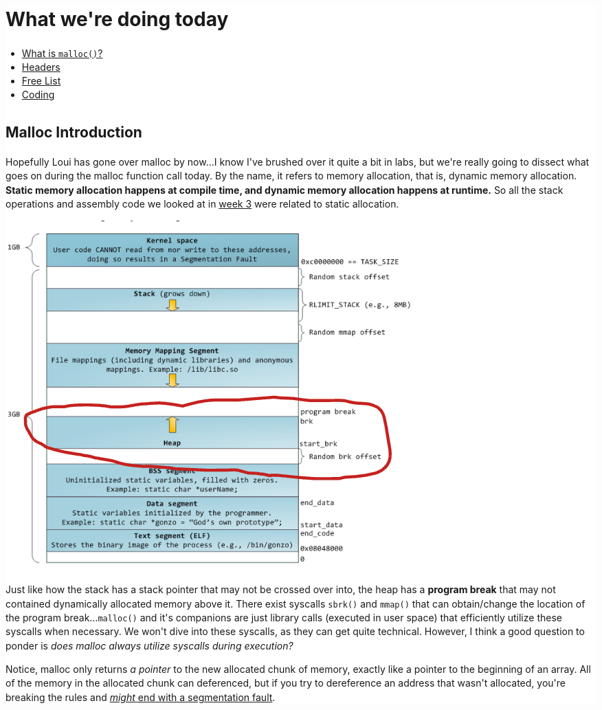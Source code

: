 # What we're doing today
+ [What is `malloc()`?](#malloc-intro)
+ [Headers](#headers)
+ [Free List](#freelist)
+ [Coding](#coding)


## Malloc Introduction <a name = "malloc-intro"></a>
Hopefully Loui has gone over malloc by now...I know I've brushed over it quite a bit in labs, but we're really going to dissect what goes on during the malloc function call today. By the name, it refers to memory allocation, that is, dynamic memory allocation. **Static memory allocation happens at compile time, and dynamic memory allocation happens at runtime.** So all the stack operations and assembly code we looked at in [week 3](/Week3-SystemCalls.md#stack) were related to static allocation.

![detailed memory layout](/images/heap-diagram.png)

Just like how the stack has a stack pointer that may not be crossed over into, the heap has a **program break** that may not contained dynamically allocated memory above it. There exist syscalls `sbrk()` and `mmap()` that can obtain/change the location of the program break...`malloc()` and it's companions are just library calls (executed in user space) that efficiently utilize these syscalls when necessary. We won't dive into these syscalls, as they can get quite technical. However, I think a good question to ponder is _does malloc always utilize syscalls during execution?_

Notice, malloc only returns _a pointer_ to the new allocated chunk of memory, exactly like a pointer to the beginning of an array. All of the memory in the allocated chunk can deferenced, but if you try to dereference an address that wasn't allocated, you're breaking the rules and [_might_ end with a segmentation fault](https://stackoverflow.com/questions/6441218/can-a-local-variables-memory-be-accessed-outside-its-scope/).
